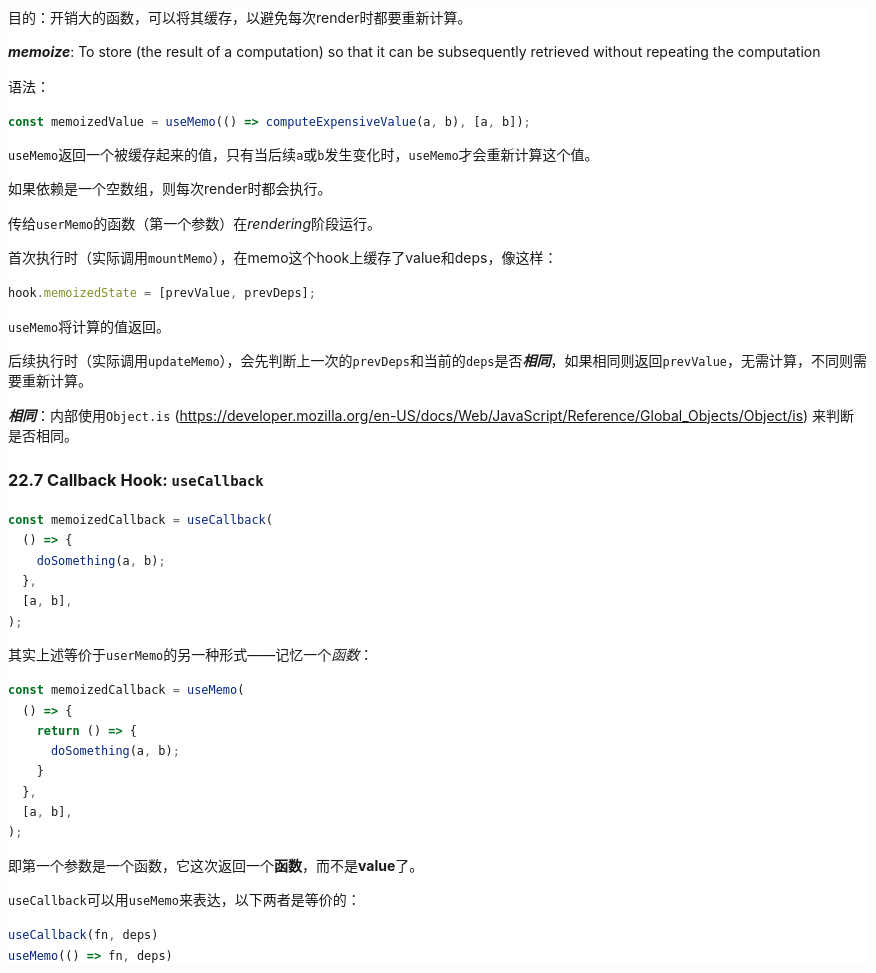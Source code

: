 目的：开销大的函数，可以将其缓存，以避免每次render时都要重新计算。

***memoize***: To store (the result of a computation) so that it can be subsequently retrieved without repeating the computation

语法：

```js
const memoizedValue = useMemo(() => computeExpensiveValue(a, b), [a, b]);
```

`useMemo`返回一个被缓存起来的值，只有当后续`a`或`b`发生变化时，`useMemo`才会重新计算这个值。

如果依赖是一个空数组，则每次render时都会执行。

传给`userMemo`的函数（第一个参数）在*rendering*阶段运行。

首次执行时（实际调用`mountMemo`），在memo这个hook上缓存了value和deps，像这样：

```ts
hook.memoizedState = [prevValue, prevDeps];
```

`useMemo`将计算的值返回。

后续执行时（实际调用`updateMemo`），会先判断上一次的`prevDeps`和当前的`deps`是否***相同***，如果相同则返回`prevValue`，无需计算，不同则需要重新计算。

***相同***：内部使用`Object.is` (https://developer.mozilla.org/en-US/docs/Web/JavaScript/Reference/Global_Objects/Object/is) 来判断是否相同。

### 22.7 Callback Hook: `useCallback`

```js
const memoizedCallback = useCallback(
  () => {
    doSomething(a, b);
  },
  [a, b],
);
```

其实上述等价于`userMemo`的另一种形式——记忆一个*函数*：

```js
const memoizedCallback = useMemo(
  () => {
    return () => {
      doSomething(a, b);
    }
  },
  [a, b],
);
```

即第一个参数是一个函数，它这次返回一个**函数**，而不是**value**了。

`useCallback`可以用`useMemo`来表达，以下两者是等价的：

```js
useCallback(fn, deps)
useMemo(() => fn, deps)
```
